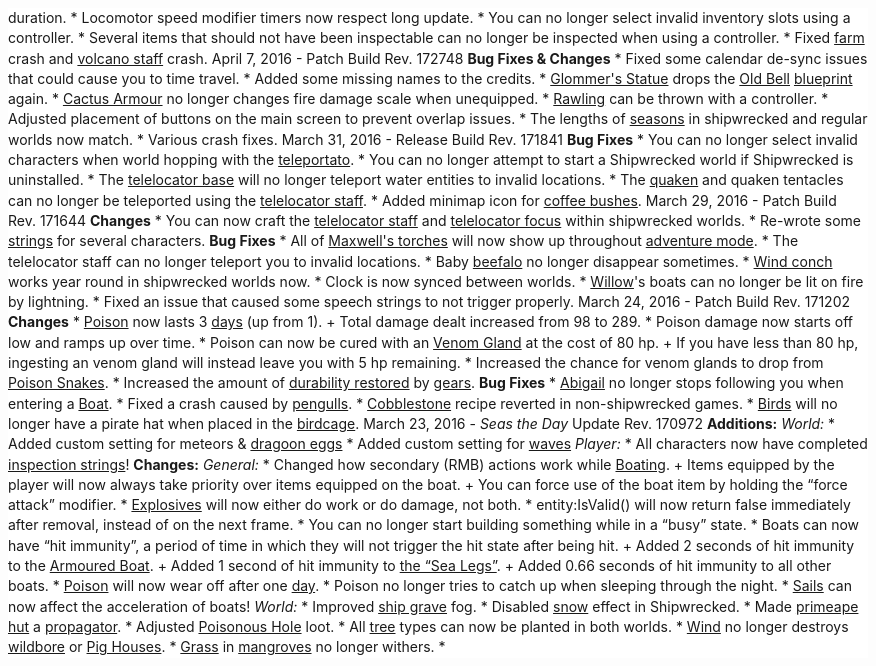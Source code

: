 duration. * Locomotor speed modifier timers now respect long update. * You can no longer select invalid inventory slots using a controller. * Several items that should not have been inspectable can no longer be inspected when using a controller. * Fixed [farm](/wiki/Farm "Farm") crash and [volcano staff](/wiki/Volcano_Staff "Volcano Staff") crash.  April 7, 2016 - Patch Build Rev. 172748  **Bug Fixes & Changes**   * Fixed some calendar de-sync issues that could cause you to time travel. * Added some missing names to the credits. * [Glommer's Statue](/wiki/Glommer%27s_Statue "Glommer's Statue") drops the [Old Bell](/wiki/Old_Bell "Old Bell") [blueprint](/wiki/Blueprint "Blueprint") again. * [Cactus Armour](/wiki/Cactus_Armour "Cactus Armour") no longer changes fire damage scale when unequipped. * [Rawling](/wiki/Rawling "Rawling") can be thrown with a controller. * Adjusted placement of buttons on the main screen to prevent overlap issues. * The lengths of [seasons](/wiki/Seasons "Seasons") in shipwrecked and regular worlds now match. * Various crash fixes.  March 31, 2016 - Release Build Rev. 171841  **Bug Fixes**   * You can no longer select invalid characters when world hopping with the [teleportato](/wiki/Teleportato "Teleportato"). * You can no longer attempt to start a Shipwrecked world if Shipwrecked is uninstalled. * The [telelocator base](/wiki/Telelocator_Focus "Telelocator Focus") will no longer teleport water entities to invalid locations. * The [quaken](/wiki/Quacken "Quacken") and quaken tentacles can no longer be teleported using the [telelocator staff](/wiki/Telelocator_Staff "Telelocator Staff"). * Added minimap icon for [coffee bushes](/wiki/Coffee_Plant "Coffee Plant").  March 29, 2016 - Patch Build Rev. 171644  **Changes**   * You can now craft the [telelocator staff](/wiki/Telelocator_Staff "Telelocator Staff") and [telelocator focus](/wiki/Telelocator_Focus "Telelocator Focus") within shipwrecked worlds. * Re-wrote some [strings](/wiki/Character_quotes "Character quotes") for several characters.   **Bug Fixes**   * All of [Maxwell's torches](/wiki/Maxwell%27s_Light "Maxwell's Light") will now show up throughout [adventure mode](/wiki/Adventure_Mode "Adventure Mode"). * The telelocator staff can no longer teleport you to invalid locations. * Baby [beefalo](/wiki/Beefalo "Beefalo") no longer disappear sometimes. * [Wind conch](/wiki/Howling_Conch "Howling Conch") works year round in shipwrecked worlds now. * Clock is now synced between worlds. * [Willow](/wiki/Willow "Willow")'s boats can no longer be lit on fire by lightning. * Fixed an issue that caused some speech strings to not trigger properly.  March 24, 2016 - Patch Build Rev. 171202  **Changes**   * [Poison](/wiki/Poison "Poison") now lasts 3 [days](/wiki/Day "Day") (up from 1).   + Total damage dealt increased from 98 to 289. * Poison damage now starts off low and ramps up over time. * Poison can now be cured with an [Venom Gland](/wiki/Venom_Gland "Venom Gland") at the cost of 80 hp.   + If you have less than 80 hp, ingesting an venom gland will instead leave you with 5 hp remaining. * Increased the chance for venom glands to drop from [Poison Snakes](/wiki/Poison_Snake "Poison Snake"). * Increased the amount of [durability restored](/wiki/Iron_Wind "Iron Wind") by [gears](/wiki/Gears "Gears").   **Bug Fixes**   * [Abigail](/wiki/Abigail "Abigail") no longer stops following you when entering a [Boat](/wiki/Boats "Boats"). * Fixed a crash caused by [pengulls](/wiki/Pengull "Pengull"). * [Cobblestone](/wiki/Cobblestone "Cobblestone") recipe reverted in non-shipwrecked games. * [Birds](/wiki/Birds "Birds") will no longer have a pirate hat when placed in the [birdcage](/wiki/Birdcage "Birdcage").  March 23, 2016 - *Seas the Day* Update Rev. 170972  **Additions:**  *World:*   * Added custom setting for meteors & [dragoon eggs](/wiki/Dragoon_Egg "Dragoon Egg") * Added custom setting for [waves](/wiki/Waves "Waves")   *Player:*   * All characters now have completed [inspection strings](/wiki/Character_quotes "Character quotes")!   **Changes:**  *General:*   * Changed how secondary (RMB) actions work while [Boating](/wiki/Boats "Boats").   + Items equipped by the player will now always take priority over items equipped on the boat.   + You can force use of the boat item by holding the “force attack” modifier. * [Explosives](/wiki/Weapons#Explosive_weapons "Weapons") will now either do work or do damage, not both. * entity:IsValid() will now return false immediately after removal, instead of on the next frame. * You can no longer start building something while in a “busy” state. * Boats can now have “hit immunity”, a period of time in which they will not trigger the hit state after being hit.   + Added 2 seconds of hit immunity to the [Armoured Boat](/wiki/Armoured_Boat "Armoured Boat").   + Added 1 second of hit immunity to [the “Sea Legs”](/wiki/The_%27Sea_Legs%27 "The 'Sea Legs'").   + Added 0.66 seconds of hit immunity to all other boats. * [Poison](/wiki/Poison "Poison") will now wear off after one [day](/wiki/Day "Day"). * Poison no longer tries to catch up when sleeping through the night. * [Sails](/wiki/Sail "Sail") can now affect the acceleration of boats!   *World:*   * Improved [ship grave](/wiki/Ocean#Ocean_.28Ship_Graveyard.29 "Ocean") fog. * Disabled [snow](/wiki/Snow "Snow") effect in Shipwrecked. * Made [primeape hut](/wiki/Prime_Ape_Hut "Prime Ape Hut") a [propagator](/wiki/Fire "Fire"). * Adjusted [Poisonous Hole](/wiki/Poisonous_Hole "Poisonous Hole") loot. * All [tree](/wiki/Tree "Tree") types can now be planted in both worlds. * [Wind](/wiki/Strong_Winds "Strong Winds") no longer destroys [wildbore](/wiki/Wildbore_House "Wildbore House") or [Pig Houses](/wiki/Pig_House "Pig House"). * [Grass](/wiki/Grass_Tuft "Grass Tuft") in [mangroves](/wiki/Mangrove "Mangrove") no longer withers. *